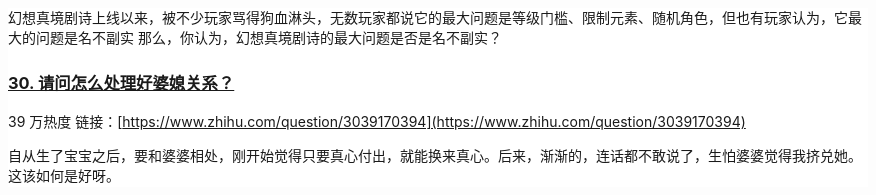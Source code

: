 幻想真境剧诗上线以来，被不少玩家骂得狗血淋头，无数玩家都说它的最大问题是等级门槛、限制元素、随机角色，但也有玩家认为，它最大的问题是名不副实 那么，你认为，幻想真境剧诗的最大问题是否是名不副实？

### [30. 请问怎么处理好婆媳关系？](https://www.zhihu.com/question/3039170394)
39 万热度 链接：[https://www.zhihu.com/question/3039170394](https://www.zhihu.com/question/3039170394)

自从生了宝宝之后，要和婆婆相处，刚开始觉得只要真心付出，就能换来真心。后来，渐渐的，连话都不敢说了，生怕婆婆觉得我挤兑她。这该如何是好呀。

